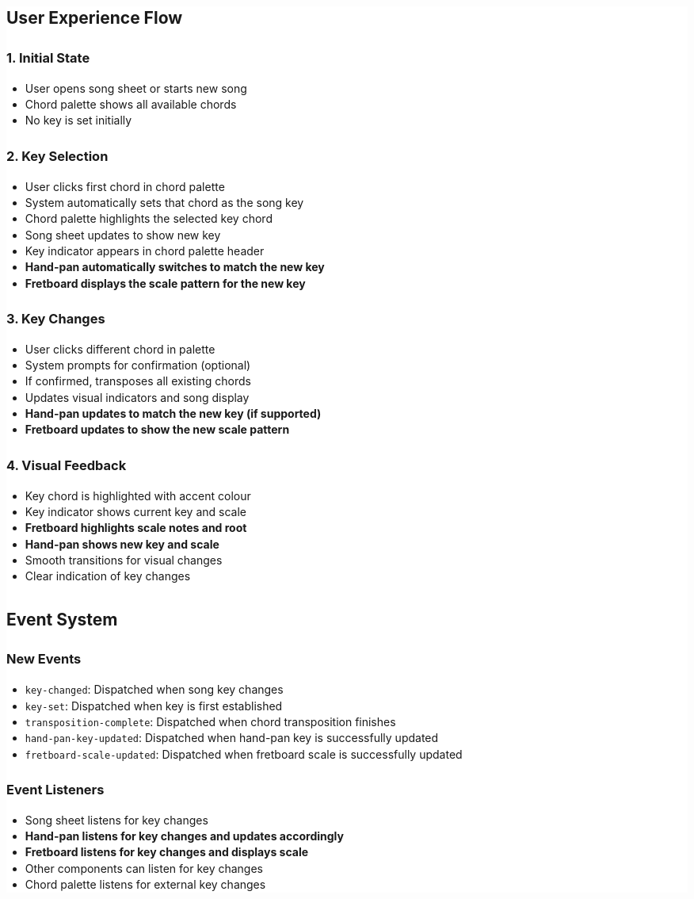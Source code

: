 ## User Experience Flow

### 1. Initial State
- User opens song sheet or starts new song
- Chord palette shows all available chords
- No key is set initially

### 2. Key Selection
- User clicks first chord in chord palette
- System automatically sets that chord as the song key
- Chord palette highlights the selected key chord
- Song sheet updates to show new key
- Key indicator appears in chord palette header
- **Hand-pan automatically switches to match the new key**
- **Fretboard displays the scale pattern for the new key**

### 3. Key Changes
- User clicks different chord in palette
- System prompts for confirmation (optional)
- If confirmed, transposes all existing chords
- Updates visual indicators and song display
- **Hand-pan updates to match the new key (if supported)**
- **Fretboard updates to show the new scale pattern**

### 4. Visual Feedback
- Key chord is highlighted with accent colour
- Key indicator shows current key and scale
- **Fretboard highlights scale notes and root**
- **Hand-pan shows new key and scale**
- Smooth transitions for visual changes
- Clear indication of key changes

## Event System

### New Events
- `key-changed`: Dispatched when song key changes
- `key-set`: Dispatched when key is first established
- `transposition-complete`: Dispatched when chord transposition finishes
- `hand-pan-key-updated`: Dispatched when hand-pan key is successfully updated
- `fretboard-scale-updated`: Dispatched when fretboard scale is successfully updated

### Event Listeners
- Song sheet listens for key changes
- **Hand-pan listens for key changes and updates accordingly**
- **Fretboard listens for key changes and displays scale**
- Other components can listen for key changes
- Chord palette listens for external key changes
